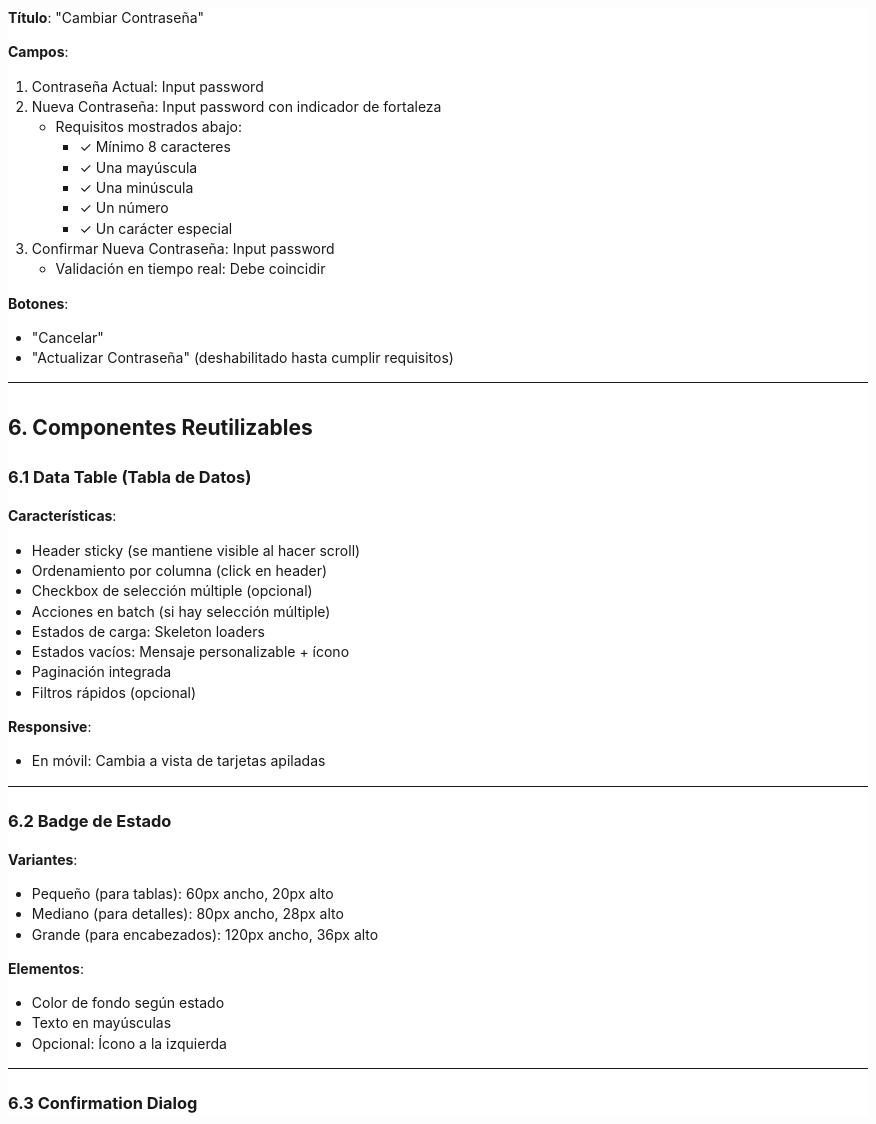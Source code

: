 **Título**: "Cambiar Contraseña"

**Campos**:
1. Contraseña Actual: Input password
2. Nueva Contraseña: Input password con indicador de fortaleza
   - Requisitos mostrados abajo:
     - ✓ Mínimo 8 caracteres
     - ✓ Una mayúscula
     - ✓ Una minúscula
     - ✓ Un número
     - ✓ Un carácter especial
3. Confirmar Nueva Contraseña: Input password
   - Validación en tiempo real: Debe coincidir

**Botones**:
- "Cancelar"
- "Actualizar Contraseña" (deshabilitado hasta cumplir requisitos)

---

## 6. Componentes Reutilizables

### 6.1 Data Table (Tabla de Datos)

**Características**:
- Header sticky (se mantiene visible al hacer scroll)
- Ordenamiento por columna (click en header)
- Checkbox de selección múltiple (opcional)
- Acciones en batch (si hay selección múltiple)
- Estados de carga: Skeleton loaders
- Estados vacíos: Mensaje personalizable + ícono
- Paginación integrada
- Filtros rápidos (opcional)

**Responsive**:
- En móvil: Cambia a vista de tarjetas apiladas

---

### 6.2 Badge de Estado

**Variantes**:
- Pequeño (para tablas): 60px ancho, 20px alto
- Mediano (para detalles): 80px ancho, 28px alto
- Grande (para encabezados): 120px ancho, 36px alto

**Elementos**:
- Color de fondo según estado
- Texto en mayúsculas
- Opcional: Ícono a la izquierda

---

### 6.3 Confirmation Dialog
